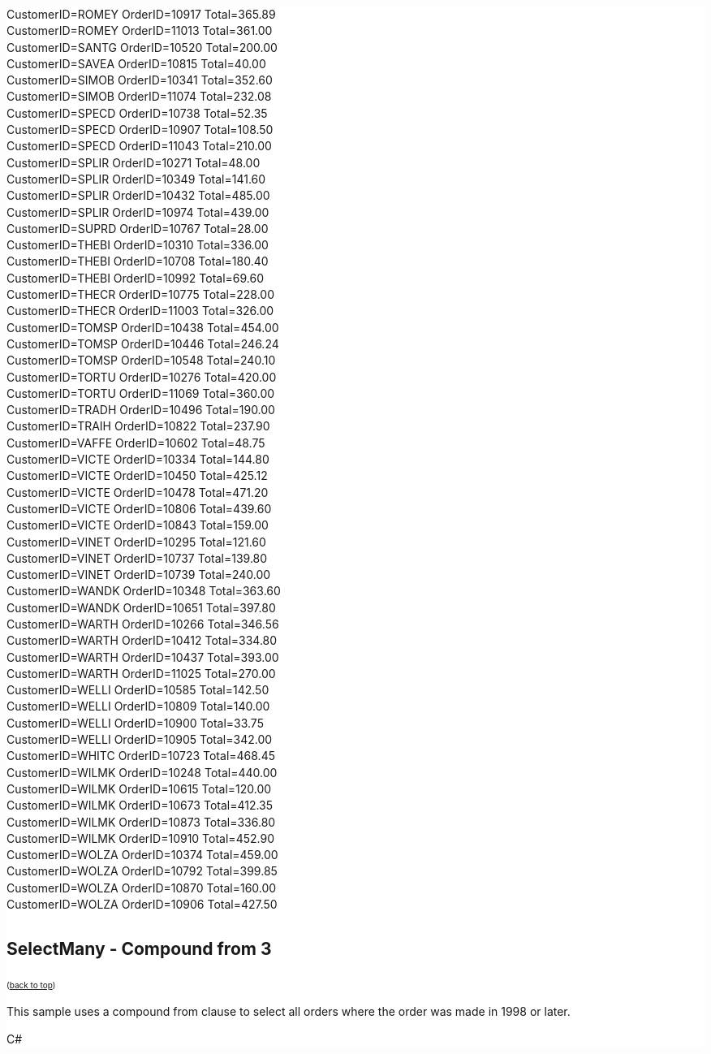 CustomerID=ROMEY OrderID=10917 Total=365.89<br>
CustomerID=ROMEY OrderID=11013 Total=361.00<br>
CustomerID=SANTG OrderID=10520 Total=200.00<br>
CustomerID=SAVEA OrderID=10815 Total=40.00<br>
CustomerID=SIMOB OrderID=10341 Total=352.60<br>
CustomerID=SIMOB OrderID=11074 Total=232.08<br>
CustomerID=SPECD OrderID=10738 Total=52.35<br>
CustomerID=SPECD OrderID=10907 Total=108.50<br>
CustomerID=SPECD OrderID=11043 Total=210.00<br>
CustomerID=SPLIR OrderID=10271 Total=48.00<br>
CustomerID=SPLIR OrderID=10349 Total=141.60<br>
CustomerID=SPLIR OrderID=10432 Total=485.00<br>
CustomerID=SPLIR OrderID=10974 Total=439.00<br>
CustomerID=SUPRD OrderID=10767 Total=28.00<br>
CustomerID=THEBI OrderID=10310 Total=336.00<br>
CustomerID=THEBI OrderID=10708 Total=180.40<br>
CustomerID=THEBI OrderID=10992 Total=69.60<br>
CustomerID=THECR OrderID=10775 Total=228.00<br>
CustomerID=THECR OrderID=11003 Total=326.00<br>
CustomerID=TOMSP OrderID=10438 Total=454.00<br>
CustomerID=TOMSP OrderID=10446 Total=246.24<br>
CustomerID=TOMSP OrderID=10548 Total=240.10<br>
CustomerID=TORTU OrderID=10276 Total=420.00<br>
CustomerID=TORTU OrderID=11069 Total=360.00<br>
CustomerID=TRADH OrderID=10496 Total=190.00<br>
CustomerID=TRAIH OrderID=10822 Total=237.90<br>
CustomerID=VAFFE OrderID=10602 Total=48.75<br>
CustomerID=VICTE OrderID=10334 Total=144.80<br>
CustomerID=VICTE OrderID=10450 Total=425.12<br>
CustomerID=VICTE OrderID=10478 Total=471.20<br>
CustomerID=VICTE OrderID=10806 Total=439.60<br>
CustomerID=VICTE OrderID=10843 Total=159.00<br>
CustomerID=VINET OrderID=10295 Total=121.60<br>
CustomerID=VINET OrderID=10737 Total=139.80<br>
CustomerID=VINET OrderID=10739 Total=240.00<br>
CustomerID=WANDK OrderID=10348 Total=363.60<br>
CustomerID=WANDK OrderID=10651 Total=397.80<br>
CustomerID=WARTH OrderID=10266 Total=346.56<br>
CustomerID=WARTH OrderID=10412 Total=334.80<br>
CustomerID=WARTH OrderID=10437 Total=393.00<br>
CustomerID=WARTH OrderID=11025 Total=270.00<br>
CustomerID=WELLI OrderID=10585 Total=142.50<br>
CustomerID=WELLI OrderID=10809 Total=140.00<br>
CustomerID=WELLI OrderID=10900 Total=33.75<br>
CustomerID=WELLI OrderID=10905 Total=342.00<br>
CustomerID=WHITC OrderID=10723 Total=468.45<br>
CustomerID=WILMK OrderID=10248 Total=440.00<br>
CustomerID=WILMK OrderID=10615 Total=120.00<br>
CustomerID=WILMK OrderID=10673 Total=412.35<br>
CustomerID=WILMK OrderID=10873 Total=336.80<br>
CustomerID=WILMK OrderID=10910 Total=452.90<br>
CustomerID=WOLZA OrderID=10374 Total=459.00<br>
CustomerID=WOLZA OrderID=10792 Total=399.85<br>
CustomerID=WOLZA OrderID=10870 Total=160.00<br>
CustomerID=WOLZA OrderID=10906 Total=427.50</p>
<h2 id="SelectManyCompoundfrom3">SelectMany - Compound from 3</h2>
<p><span style="font-size:x-small">(<a href="#Introduction" target="_self">back to top</a>)</span></p>
<p>This sample uses a compound from clause to select all orders where the order was made in 1998 or later.</p>
<div class="scriptcode">
<div class="pluginEditHolder" pluginCommand="mceScriptCode">
<div class="title"><span>C#</span></div>